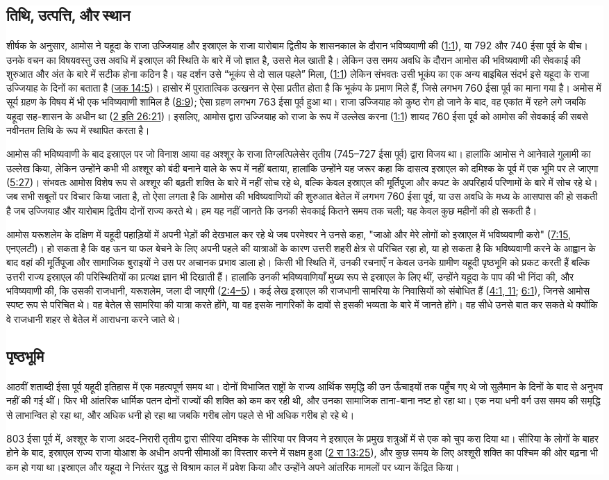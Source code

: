 तिथि, उत्पत्ति, और स्थान
------------------------

शीर्षक के अनुसार, आमोस ने यहूदा के राजा उज्जियाह और इस्राएल के राजा यारोबाम द्वितीय के शासनकाल के दौरान भविष्यवाणी की ([1:1](https://ref.ly/Amos1:1)), या 792 और 740 ईसा पूर्व के बीच। उनके वचन का विषयवस्तु उस अवधि में इस्राएल की स्थिति के बारे में जो ज्ञात है, उससे मेल खाती है। लेकिन उस समय अवधि के दौरान आमोस की भविष्यवाणी की सेवकाई की शुरुआत और अंत के बारे में सटीक होना कठिन है। यह दर्शन उसे “भूकंप से दो साल पहले” मिला, ([1:1](https://ref.ly/Amos1:1)) लेकिन संभवतः उसी भूकंप का एक अन्य बाइबिल संदर्भ इसे यहूदा के राजा उज्जियाह के दिनों का बताता है ([जक 14:5](https://ref.ly/Zech14:5))। हासोर में पुरातात्विक उत्खनन से ऐसा प्रतीत होता है कि भूकंप के प्रमाण मिले हैं, जिसे लगभग 760 ईसा पूर्व का माना गया है। अमोस में सूर्य ग्रहण के विषय में भी एक भविष्यवाणी शामिल है ([8:9](https://ref.ly/Amos8:9)); ऐसा ग्रहण लगभग 763 ईसा पूर्व हुआ था। राजा उज्जियाह को कुष्ठ रोग हो जाने के बाद, वह एकांत में रहने लगे जबकि यहूदा सह\-शासन के अधीन था ([2 इति 26:21](https://ref.ly/2Chr26:21))। इसलिए, आमोस द्वारा उज्जियाह को राजा के रूप में उल्लेख करना ([1:1](https://ref.ly/Amos1:1)) शायद 760 ईसा पूर्व को आमोस की सेवकाई की सबसे नवीनतम तिथि के रूप में स्थापित करता है।

आमोस की भविष्यवाणी के बाद इस्राएल पर जो विनाश आया वह अश्शूर के राजा तिग्लत्पिलेसेर तृतीय (745–727 ईसा पूर्व) द्वारा विजय था। हालांकि आमोस ने आनेवाले गुलामी का उल्लेख किया, लेकिन उन्होंने कभी भी अश्शूर को बंदी बनाने वाले के रूप में नहीं बताया, हालांकि उन्होंने यह जरूर कहा कि दासत्व इस्राएल को दमिश्क के पूर्व में एक भूमि पर ले जाएगा ([5:27](https://ref.ly/Amos5:27))। संभवतः आमोस विशेष रूप से अश्शूर की बढ़ती शक्ति के बारे में नहीं सोच रहे थे, बल्कि केवल इस्राएल की मूर्तिपूजा और कपट के अपरिहार्य परिणामों के बारे में सोच रहे थे। जब सभी सबूतों पर विचार किया जाता है, तो ऐसा लगता है कि आमोस की भविष्यवाणियों की शुरुआत बेतेल में लगभग 760 ईसा पूर्व, या उस अवधि के मध्य के आसपास की हो सकती है जब उज्जियाह और यारोबाम द्वितीय दोनों राज्य करते थे। हम यह नहीं जानते कि उनकी सेवकाई कितने समय तक चली; यह केवल कुछ महीनों की हो सकती है।

आमोस यरूशलेम के दक्षिण में यहूदी पहाड़ियों में अपनी भेड़ों की देखभाल कर रहे थे जब परमेश्वर ने उनसे कहा, "जाओ और मेरे लोगों को इस्राएल में भविष्यवाणी करो" ([7:15](https://ref.ly/Amos7:15), एनएलटी)। हो सकता है कि वह ऊन या फल बेचने के लिए अपनी पहले की यात्राओं के कारण उत्तरी शहरी क्षेत्र से परिचित रहा हो, या हो सकता है कि भविष्यवाणी करने के आह्वान के बाद वहां की मूर्तिपूजा और सामाजिक बुराइयों ने उस पर अचानक प्रभाव डाला हो। किसी भी स्थिति में, उनकी रचनाएँ न केवल उनके ग्रामीण यहूदी पृष्ठभूमि को प्रकट करती हैं बल्कि उत्तरी राज्य इस्राएल की परिस्थितियों का प्रत्यक्ष ज्ञान भी दिखाती हैं। हालांकि उनकी भविष्यवाणियाँ मुख्य रूप से इस्राएल के लिए थीं, उन्होंने यहूदा के पाप की भी निंदा की, और भविष्यवाणी की, कि उसकी राजधानी, यरूशलेम, जला दी जाएगी ([2:4–5](https://ref.ly/Amos2:4-Amos2:5))। कई लेख इस्राएल की राजधानी सामरिया के निवासियों को संबोधित हैं ([4:1, 11](https://ref.ly/Amos4:1); [6:1](https://ref.ly/Amos6:1)), जिनसे आमोस स्पष्ट रूप से परिचित थे। वह बेतेल से सामरिया की यात्रा करते होंगे, या वह इसके नागरिकों के दावों से इसकी भव्यता के बारे में जानते होंगे। वह सीधे उनसे बात कर सकते थे क्योंकि वे राजधानी शहर से बेतेल में आराधना करने जाते थे।

पृष्ठभूमि
---------

आठवीं शताब्दी ईसा पूर्व यहूदी इतिहास में एक महत्वपूर्ण समय था। दोनों विभाजित राष्ट्रों के राज्य आर्थिक समृद्धि की उन ऊँचाइयों तक पहुँच गए थे जो सुलैमान के दिनों के बाद से अनुभव नहीं की गई थीं। फिर भी आंतरिक धार्मिक पतन दोनों राज्यों की शक्ति को कम कर रही थी, और उनका सामाजिक ताना\-बाना नष्ट हो रहा था। एक नया धनी वर्ग उस समय की समृद्धि से लाभान्वित हो रहा था, और अधिक धनी हो रहा था जबकि गरीब लोग पहले से भी अधिक गरीब हो रहे थे।

803 ईसा पूर्व में, अश्शूर के राजा अदद\-निरारी तृतीय द्वारा सीरिया दमिश्क के सीरिया पर विजय ने इस्राएल के प्रमुख शत्रुओं में से एक को चुप करा दिया था। सीरिया के लोगों के बाहर होने के बाद, इस्राएल राज्य राजा योआश के अधीन अपनी सीमाओं का विस्तार करने में सक्षम हुआ ([2 रा 13:25](https://ref.ly/2Kgs13:25)), और कुछ समय के लिए अश्शूरी शक्ति का पश्चिम की ओर बढ़ना भी कम हो गया था।इस्राएल और यहूदा ने निरंतर युद्ध से विश्राम काल में प्रवेश किया और उन्होंने अपने आंतरिक मामलों पर ध्यान केंद्रित किया।
